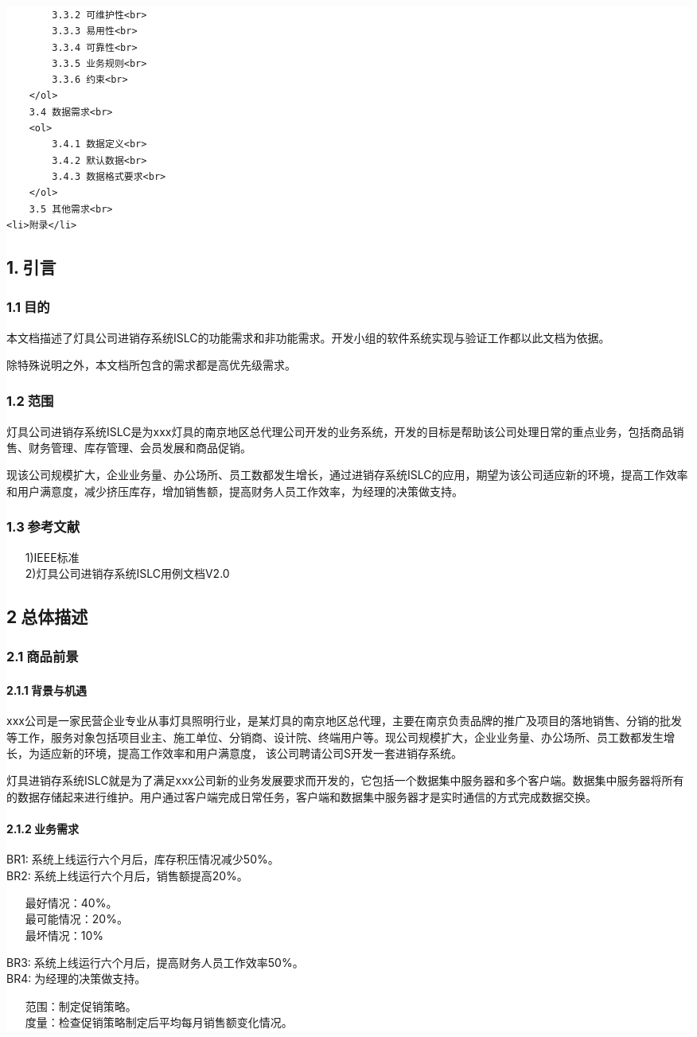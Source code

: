             3.3.2 可维护性<br>
            3.3.3 易用性<br>
            3.3.4 可靠性<br>
            3.3.5 业务规则<br>
            3.3.6 约束<br>
        </ol>
        3.4 数据需求<br>
        <ol>
            3.4.1 数据定义<br>
            3.4.2 默认数据<br>
            3.4.3 数据格式要求<br>
        </ol>
        3.5 其他需求<br>
    <li>附录</li>
</ol>
</html>

## 1. 引言

### 1.1 目的
本文档描述了灯具公司进销存系统ISLC的功能需求和非功能需求。开发小组的软件系统实现与验证工作都以此文档为依据。

除特殊说明之外，本文档所包含的需求都是高优先级需求。

### 1.2 范围
灯具公司进销存系统ISLC是为xxx灯具的南京地区总代理公司开发的业务系统，开发的目标是帮助该公司处理日常的重点业务，包括商品销售、财务管理、库存管理、会员发展和商品促销。

现该公司规模扩大，企业业务量、办公场所、员工数都发生增长，通过进销存系统ISLC的应用，期望为该公司适应新的环境，提高工作效率和用户满意度，减少挤压库存，增加销售额，提高财务人员工作效率，为经理的决策做支持。

### 1.3 参考文献

<ol>
    1)IEEE标准<br>
    2)灯具公司进销存系统ISLC用例文档V2.0<br>
</ol>

## 2 总体描述

### 2.1 商品前景

#### 2.1.1 背景与机遇

xxx公司是一家民营企业专业从事灯具照明行业，是某灯具的南京地区总代理，主要在南京负责品牌的推广及项目的落地销售、分销的批发等工作，服务对象包括项目业主、施工单位、分销商、设计院、终端用户等。现公司规模扩大，企业业务量、办公场所、员工数都发生增长，为适应新的环境，提高工作效率和用户满意度， 该公司聘请公司S开发一套进销存系统。

灯具进销存系统ISLC就是为了满足xxx公司新的业务发展要求而开发的，它包括一个数据集中服务器和多个客户端。数据集中服务器将所有的数据存储起来进行维护。用户通过客户端完成日常任务，客户端和数据集中服务器才是实时通信的方式完成数据交换。

#### 2.1.2 业务需求
BR1: 系统上线运行六个月后，库存积压情况减少50%。<br>
BR2: 系统上线运行六个月后，销售额提高20%。<br>
<ol>
    最好情况：40%。<br>
    最可能情况：20%。<br>
    最坏情况：10%<br>
</ol>
BR3: 系统上线运行六个月后，提高财务人员工作效率50%。<br>
BR4: 为经理的决策做支持。<br>
<ol>
    范围：制定促销策略。<br>
    度量：检查促销策略制定后平均每月销售额变化情况。<br>
</ol>
    